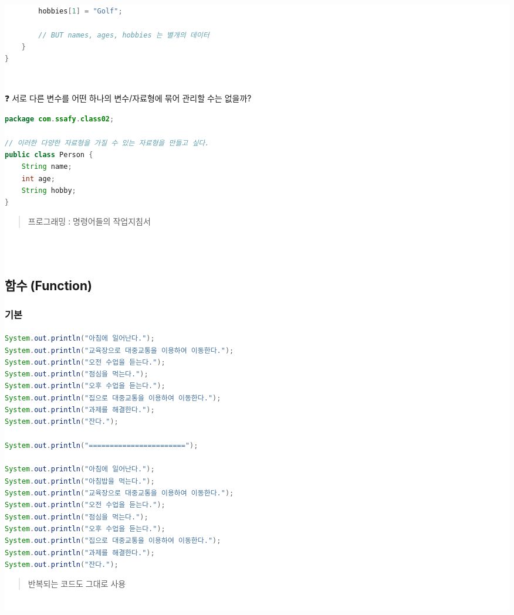 ``` java
		hobbies[1] = "Golf";
		
		// BUT names, ages, hobbies 는 별개의 데이터
	}
}
```
<br>

❓ 서로 다른 변수를 어떤 하나의 변수/자료형에 묶어 관리할 수는 없을까?   

``` java
package com.ssafy.class02;

// 이러한 다양한 자료형을 가질 수 있는 자료형을 만들고 싶다.
public class Person {
	String name;
	int age;
	String hobby;
}
```
> 프로그래밍 : 명령어들의 작업지침서  

<br><br>

## 함수 (Function)

### 기본
``` java
System.out.println("아침에 일어난다.");
System.out.println("교육장으로 대중교통을 이용하여 이동한다.");
System.out.println("오전 수업을 듣는다.");
System.out.println("점심을 먹는다.");
System.out.println("오후 수업을 듣는다.");
System.out.println("집으로 대중교통을 이용하여 이동한다.");
System.out.println("과제를 해결한다.");
System.out.println("잔다.");

System.out.println("=======================");

System.out.println("아침에 일어난다.");
System.out.println("아침밥을 먹는다.");
System.out.println("교육장으로 대중교통을 이용하여 이동한다.");
System.out.println("오전 수업을 듣는다.");
System.out.println("점심을 먹는다.");
System.out.println("오후 수업을 듣는다.");
System.out.println("집으로 대중교통을 이용하여 이동한다.");
System.out.println("과제를 해결한다.");
System.out.println("잔다.");
```
> 반복되는 코드도 그대로 사용 

<br>
